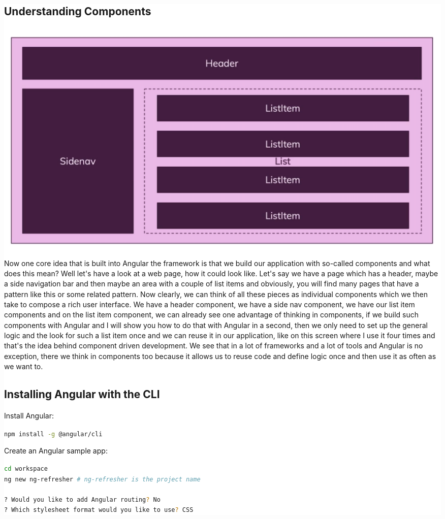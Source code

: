 ## Understanding **Components**

![03](img/03.png)

Now one core idea that is built into Angular the framework is that we build our application with so-called components and what does this mean? Well let's have a look at a web page, how it could look like. Let's say we have a page which has a header, maybe a side navigation bar and then maybe an area with a couple of list items and obviously, you will find many pages that have a pattern like this or some related pattern. Now clearly, we can think of all these pieces as individual components which we then take to compose a rich user interface. We have a header component, we have a side nav component, we have our list item components and on the list item component, we can already see one advantage of thinking in components, if we build such components with Angular and I will show you how to do that with Angular in a second, then we only need to set up the general logic and the look for such a list item once and we can reuse it in our application, like on this screen where I use it four times and that's the idea behind component driven development. We see that in a lot of frameworks and a lot of tools and Angular is no exception, there we think in components too because it allows us to reuse code and define logic once and then use it as often as we want to.

## Installing Angular with the CLI

Install Angular:

``` bash
npm install -g @angular/cli
```

Create an Angular sample app:

``` bash
cd workspace
ng new ng-refresher # ng-refresher is the project name

? Would you like to add Angular routing? No
? Which stylesheet format would you like to use? CSS
```

